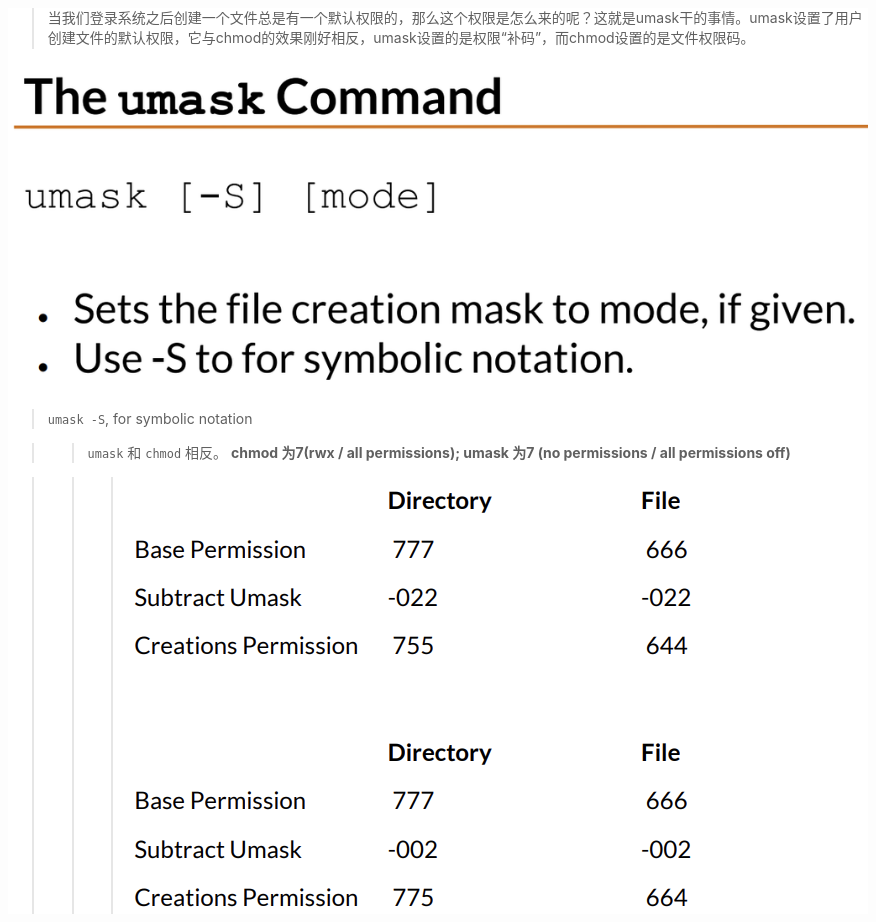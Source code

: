 > 当我们登录系统之后创建一个文件总是有一个默认权限的，那么这个权限是怎么来的呢？这就是umask干的事情。umask设置了用户创建文件的默认权限，它与chmod的效果刚好相反，umask设置的是权限“补码”，而chmod设置的是文件权限码。

![](images/03-016.png)
> `umask -S`, for symbolic notation

>> `umask` 和 `chmod` 相反。 __chmod 为7(rwx / all permissions); umask 为7 (no permissions / all permissions off)__

>>> ![](images/03-017.png)
